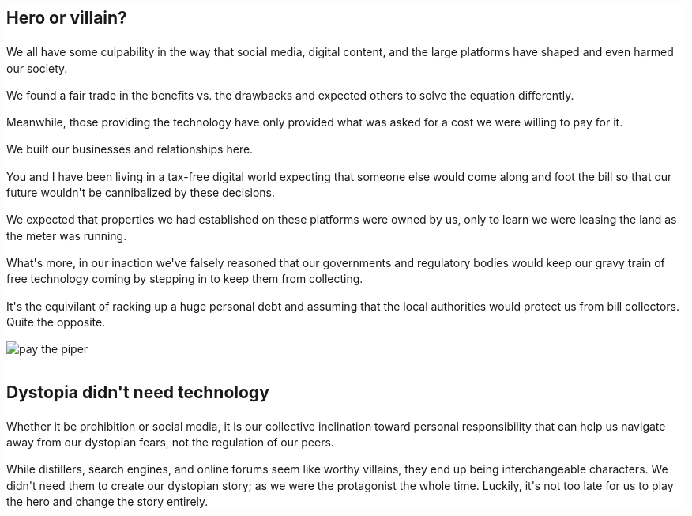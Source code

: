 ## Hero or villain?

We all have some culpability in the way that social media, digital content, and the large platforms have shaped and even harmed our society.

We found a fair trade in the benefits vs. the drawbacks and expected others to solve the equation differently.

Meanwhile, those providing the technology have only provided what was asked for a cost we were willing to pay for it.

We built our businesses and relationships here.

You and I have been living in a tax-free digital world expecting that someone else would come along and foot the bill so that our future wouldn't be cannibalized by these decisions.

We expected that properties we had established on these platforms were owned by us, only to learn we were leasing the land as the meter was running.

What's more, in our inaction we've falsely reasoned that our governments and regulatory bodies would keep our gravy train of free technology coming by stepping in to keep them from collecting.

It's the equivilant of racking up a huge personal debt and assuming that the local authorities would protect us from bill collectors. Quite the opposite.

![pay the piper](/images/9df420b9-3597-44d5-a830-18cae01cf5b7.jpeg)

## Dystopia didn't need technology

Whether it be prohibition or social media, it is our collective inclination toward personal responsibility that can help us navigate away from our dystopian fears, not the regulation of our peers.

While distillers, search engines, and online forums seem like worthy villains, they end up being interchangeable characters. We didn't need them to create our dystopian story; as we were the protagonist the whole time. Luckily, it's not too late for us to play the hero and change the story entirely.

<script defer="" src="https://i.emote.com/js/emote.js"></script>
